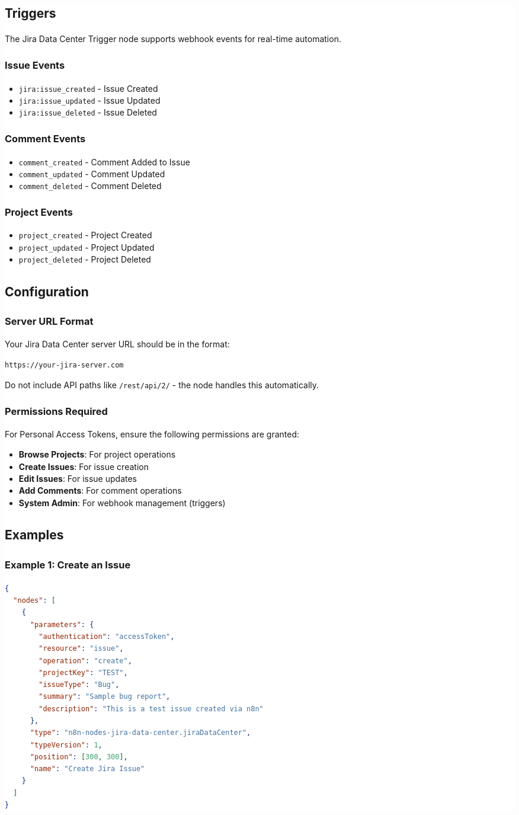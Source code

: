## Triggers

The Jira Data Center Trigger node supports webhook events for real-time automation.

### Issue Events
- `jira:issue_created` - Issue Created
- `jira:issue_updated` - Issue Updated
- `jira:issue_deleted` - Issue Deleted

### Comment Events
- `comment_created` - Comment Added to Issue
- `comment_updated` - Comment Updated
- `comment_deleted` - Comment Deleted

### Project Events
- `project_created` - Project Created
- `project_updated` - Project Updated
- `project_deleted` - Project Deleted

## Configuration

### Server URL Format
Your Jira Data Center server URL should be in the format:
```
https://your-jira-server.com
```

Do not include API paths like `/rest/api/2/` - the node handles this automatically.

### Permissions Required

For Personal Access Tokens, ensure the following permissions are granted:
- **Browse Projects**: For project operations
- **Create Issues**: For issue creation
- **Edit Issues**: For issue updates
- **Add Comments**: For comment operations
- **System Admin**: For webhook management (triggers)

## Examples

### Example 1: Create an Issue

```json
{
  "nodes": [
    {
      "parameters": {
        "authentication": "accessToken",
        "resource": "issue",
        "operation": "create",
        "projectKey": "TEST",
        "issueType": "Bug",
        "summary": "Sample bug report",
        "description": "This is a test issue created via n8n"
      },
      "type": "n8n-nodes-jira-data-center.jiraDataCenter",
      "typeVersion": 1,
      "position": [300, 300],
      "name": "Create Jira Issue"
    }
  ]
}
```
